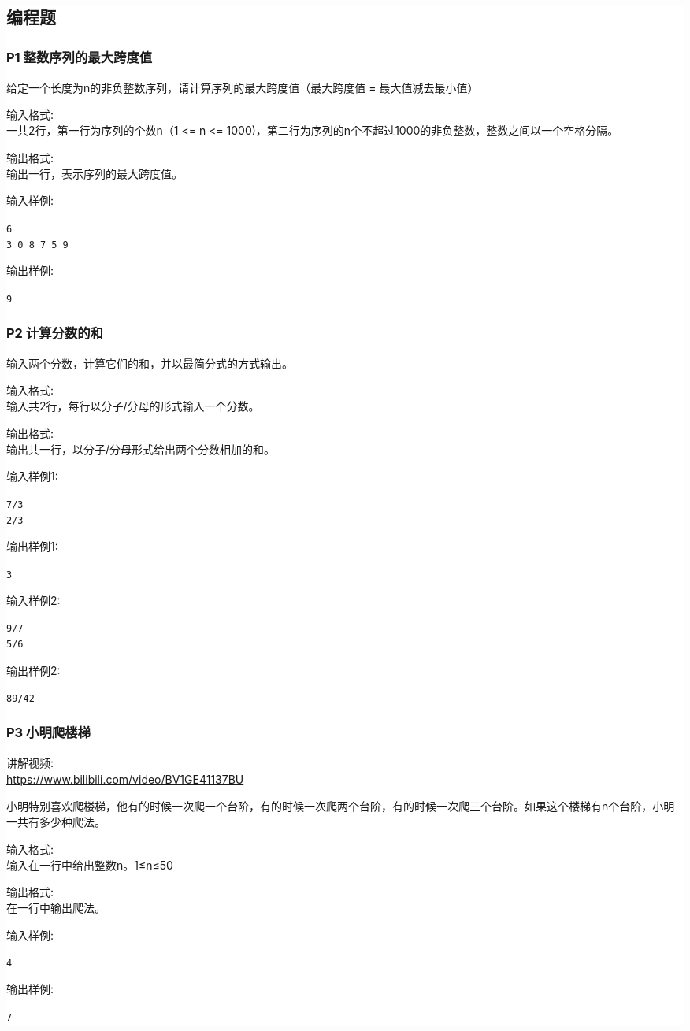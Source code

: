 ## 编程题

### P1 整数序列的最大跨度值
给定一个长度为n的非负整数序列，请计算序列的最大跨度值（最大跨度值 = 最大值减去最小值）

输入格式:  
一共2行，第一行为序列的个数n（1 <= n <= 1000)，第二行为序列的n个不超过1000的非负整数，整数之间以一个空格分隔。

输出格式:  
输出一行，表示序列的最大跨度值。

输入样例:
```
6
3 0 8 7 5 9
```
输出样例:
```
9
```
### P2 计算分数的和
输入两个分数，计算它们的和，并以最简分式的方式输出。

输入格式:  
输入共2行，每行以分子/分母的形式输入一个分数。

输出格式:  
输出共一行，以分子/分母形式给出两个分数相加的和。

输入样例1:
```
7/3
2/3
```
输出样例1:
```
3
```
输入样例2:
```
9/7
5/6
```
输出样例2:
```
89/42
```

### P3 小明爬楼梯
讲解视频:  
https://www.bilibili.com/video/BV1GE41137BU

小明特别喜欢爬楼梯，他有的时候一次爬一个台阶，有的时候一次爬两个台阶，有的时候一次爬三个台阶。如果这个楼梯有n个台阶，小明一共有多少种爬法。

输入格式:  
输入在一行中给出整数n。1≤n≤50

输出格式:  
在一行中输出爬法。

输入样例:
```
4
```

输出样例:
```
7
```